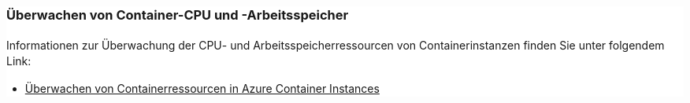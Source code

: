 ### <a name="monitor-container-cpu-and-memory"></a>Überwachen von Container-CPU und -Arbeitsspeicher

Informationen zur Überwachung der CPU- und Arbeitsspeicherressourcen von Containerinstanzen finden Sie unter folgendem Link:

* [Überwachen von Containerressourcen in Azure Container Instances](container-instances-monitor.md)


[log-search-01]: ./media/container-instances-log-analytics/portal-query-01.png
[log-search-02]: ./media/container-instances-log-analytics/portal-query-02.png


[fluentd]: https://hub.docker.com/r/fluent/fluentd/
[query_lang]: /azure/data-explorer/


[az-container-create]: /cli/azure/container#az_container_create